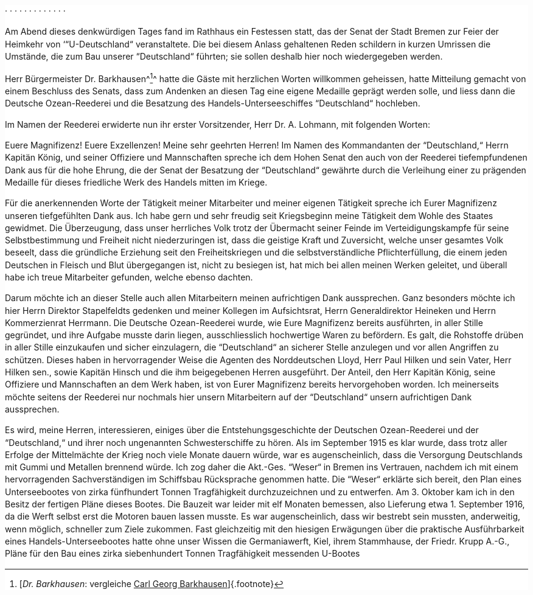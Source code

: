 · · · · · · · · · · · · ·

Am Abend dieses denkwürdigen Tages fand im Rathhaus ein Festessen statt, das der
Senat der Stadt Bremen zur Feier der Heimkehr von ‘“U-Deutschland“ veranstaltete.
Die bei diesem Anlass gehaltenen Reden schildern in kurzen Umrissen die Umstände,
die zum Bau unserer “Deutschland“ führten; sie sollen deshalb hier noch
wiedergegeben werden.

Herr Bürgermeister Dr. Barkhausen^[^1500]^ hatte die Gäste mit herzlichen Worten
willkommen geheissen, hatte Mitteilung gemacht von einem Beschluss des Senats,
dass zum Andenken an diesen Tag eine eigene Medaille geprägt werden solle, und
liess dann die Deutsche Ozean-Reederei und die Besatzung des
Handels-Unterseeschiffes “Deutschland“ hochleben.

Im Namen der Reederei erwiderte nun ihr erster Vorsitzender, Herr Dr.
A. Lohmann, mit folgenden Worten:

Euere Magnifizenz! Euere Exzellenzen! Meine sehr geehrten Herren! Im Namen des
Kommandanten der “Deutschland,“ Herrn Kapitän König, und seiner Offiziere und
Mannschaften spreche ich dem Hohen Senat den auch von der Reederei tiefempfundenen
Dank aus für die hohe Ehrung, die der Senat der Besatzung der “Deutschland“ gewährte
durch die Verleihung einer zu prägenden Medaille für dieses friedliche Werk des
Handels mitten im Kriege.

Für die anerkennenden Worte der Tätigkeit meiner Mitarbeiter und meiner eigenen
Tätigkeit spreche ich Eurer Magnifizenz unseren tiefgefühlten Dank aus. Ich habe
gern und sehr freudig seit Kriegsbeginn meine Tätigkeit dem Wohle des Staates
gewidmet. Die Überzeugung, dass unser herrliches Volk trotz der Übermacht seiner
Feinde im Verteidigungskampfe für seine Selbstbestimmung und Freiheit nicht
niederzuringen ist, dass die geistige Kraft und Zuversicht, welche unser gesamtes
Volk beseelt, dass die gründliche Erziehung seit den Freiheitskriegen und die
selbstverständliche Pflichterfüllung, die einem jeden Deutschen in Fleisch und
Blut übergegangen ist, nicht zu besiegen ist, hat mich bei allen meinen Werken
geleitet, und überall habe ich treue Mitarbeiter gefunden, welche ebenso dachten.

Darum möchte ich an dieser Stelle auch allen Mitarbeitern meinen aufrichtigen
Dank aussprechen. Ganz besonders möchte ich hier Herrn Direktor Stapelfeldts
gedenken und meiner Kollegen im Aufsichtsrat, Herrn Generaldirektor Heineken und
Herrn Kommerzienrat Herrmann. Die Deutsche Ozean-Reederei wurde, wie Eure Magnifizenz
bereits ausführten, in aller Stille gegründet, und ihre Aufgabe musste darin liegen,
ausschliesslich hochwertige Waren zu befördern. Es galt, die Rohstoffe drüben in
aller Stille einzukaufen und sicher einzulagern, die “Deutschland“ an sicherer
Stelle anzulegen und vor allen Angriffen zu schützen. Dieses haben in hervorragender
Weise die Agenten des Norddeutschen Lloyd, Herr Paul Hilken und sein Vater, Herr
Hilken sen., sowie Kapitän Hinsch und die ihm beigegebenen Herren ausgeführt. Der
Anteil, den Herr Kapitän König, seine Offiziere und Mannschaften an dem Werk haben,
ist von Eurer Magnifizenz bereits hervorgehoben worden. Ich meinerseits möchte seitens
der Reederei nur nochmals hier unsern Mitarbeitern auf der “Deutschland“ unsern
aufrichtigen Dank aussprechen.

Es wird, meine Herren, interessieren, einiges über die Entstehungsgeschichte der
Deutschen Ozean-Reederei und der “Deutschland,“ und ihrer noch
ungenannten Schwesterschiffe zu hören. Als im September 1915 es klar wurde,
dass trotz aller Erfolge der Mittelmächte der Krieg noch viele Monate dauern würde,
war es augenscheinlich, dass die Versorgung Deutschlands mit Gummi und Metallen
brennend würde. Ich zog daher die Akt.-Ges. “Weser“ in Bremen ins Vertrauen,
nachdem ich mit einem hervorragenden Sachverständigen im Schiffsbau Rücksprache
genommen hatte. Die “Weser“ erklärte sich bereit, den Plan eines Unterseebootes
von zirka fünfhundert Tonnen Tragfähigkeit durchzuzeichnen und zu entwerfen.
Am 3. Oktober kam ich in den Besitz der fertigen Pläne dieses Bootes. Die Bauzeit
war leider mit elf Monaten bemessen, also Lieferung etwa 1. September 1916, da
die Werft selbst erst die Motoren bauen lassen musste. Es war augenscheinlich,
dass wir bestrebt sein mussten, anderweitig, wenn möglich, schneller zum Ziele
zukommen. Fast gleichzeitig mit den hiesigen Erwägungen über die praktische
Ausführbarkeit eines Handels-Unterseebootes hatte ohne unser Wissen die
Germaniawerft, Kiel, ihrem Stammhause, der Friedr. Krupp A.-G., Pläne für
den Bau eines zirka siebenhundert Tonnen Tragfähigkeit messenden U-Bootes

[^1500]: [*Dr. Barkhausen*: vergleiche [Carl Georg Barkhausen](https://de.wikipedia.org/wiki/Carl_Georg_Barkhausen)]{.footnote}
[^1501]: [*Bremen*: vergleiche [Bremen (U-Boot)](https://de.wikipedia.org/wiki/Bremen_(U-Boot))]{.footnote}
[^1502]: [*Krupp v. Bohlen*: vergleiche [Gustav Krupp von Bohlen und Halbach](https://de.wikipedia.org/wiki/Gustav_Krupp_von_Bohlen_und_Halbach)]{.footnote}